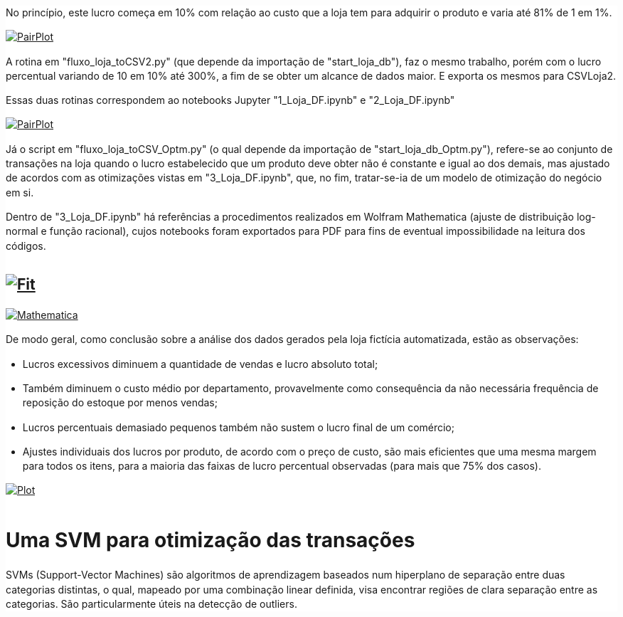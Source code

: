 No princípio, este lucro começa em 10% com relação ao custo que a loja tem para adquirir o produto e varia até 81% de 1 em 1%.

[![PairPlot](https://github.com/ajnciro/Projetos/blob/main/Análise_de_Dados_com_MySQL_e_Python/.ipynb_checkpoints/1.png "PairPlot")](https://github.com/ajnciro/Projetos/blob/main/Análise_de_Dados_com_MySQL_e_Python/.ipynb_checkpoints/1.pnghttp:// "PairPlot")

A rotina em "fluxo_loja_toCSV2.py" (que depende da importação de "start_loja_db"), faz o mesmo trabalho, porém com o lucro percentual variando de 10 em 10% até 300%, a fim de se obter um alcance de dados maior. E exporta os mesmos para CSVLoja2.

Essas duas rotinas correspondem ao notebooks Jupyter "1_Loja_DF.ipynb" e "2_Loja_DF.ipynb"

[![PairPlot](https://github.com/ajnciro/Projetos/blob/main/Análise_de_Dados_com_MySQL_e_Python/.ipynb_checkpoints/2.png "PairPlot")](https://github.com/ajnciro/Projetos/blob/main/Análise_de_Dados_com_MySQL_e_Python/.ipynb_checkpoints/2.pnghttp:// "PairPlot")

Já o script em "fluxo_loja_toCSV_Optm.py" (o qual depende da importação de "start_loja_db_Optm.py"), refere-se ao conjunto de transações na loja quando o lucro estabelecido que um produto deve obter não é constante e igual ao dos demais, mas ajustado de acordos com as otimizações vistas em "3_Loja_DF.ipynb", que, no fim, tratar-se-ia de um modelo de otimização do negócio em si.

Dentro de "3_Loja_DF.ipynb" há referências a procedimentos realizados em Wolfram Mathematica (ajuste de distribuição log-normal e função racional), cujos notebooks foram exportados para PDF para fins de eventual impossibilidade na leitura dos códigos.

[![Fit](https://github.com/ajnciro/Projetos/blob/main/Análise_de_Dados_com_MySQL_e_Python/.ipynb_checkpoints/3.png "Fit")](https://github.com/ajnciro/Projetos/blob/main/Análise_de_Dados_com_MySQL_e_Python/.ipynb_checkpoints/3.pnghttp:// "Fit")
--
[![Mathematica](https://github.com/ajnciro/Projetos/blob/main/Análise_de_Dados_com_MySQL_e_Python/.ipynb_checkpoints/4.png "Mathematica")](https://github.com/ajnciro/Projetos/blob/main/Análise_de_Dados_com_MySQL_e_Python/.ipynb_checkpoints/4.pnghttp:// "Mathematica")

De modo geral, como conclusão sobre a análise dos dados gerados pela loja fictícia automatizada, estão as observações:

- Lucros excessivos diminuem a quantidade de vendas e lucro absoluto total;

- Também diminuem o custo médio por departamento, provavelmente como consequência da não necessária frequência de reposição do estoque por menos vendas;

- Lucros percentuais demasiado pequenos também não sustem o lucro final de um comércio;

- Ajustes individuais dos lucros por produto, de acordo com o preço de custo, são mais eficientes que uma mesma margem para todos os itens, para a maioria das faixas de lucro percentual observadas (para mais que 75% dos casos).

[![Plot](https://github.com/ajnciro/Projetos/blob/main/Análise_de_Dados_com_MySQL_e_Python/.ipynb_checkpoints/5.png "Plot")](https://github.com/ajnciro/Projetos/blob/main/Análise_de_Dados_com_MySQL_e_Python/.ipynb_checkpoints/5.pnghttp:// "Plot")

# Uma SVM para otimização das transações

SVMs (Support-Vector Machines) são algoritmos de aprendizagem baseados num hiperplano de separação entre duas categorias distintas, o qual, mapeado por uma combinação linear definida, visa encontrar regiões de clara separação entre as categorias. São particularmente úteis na detecção de outliers.
